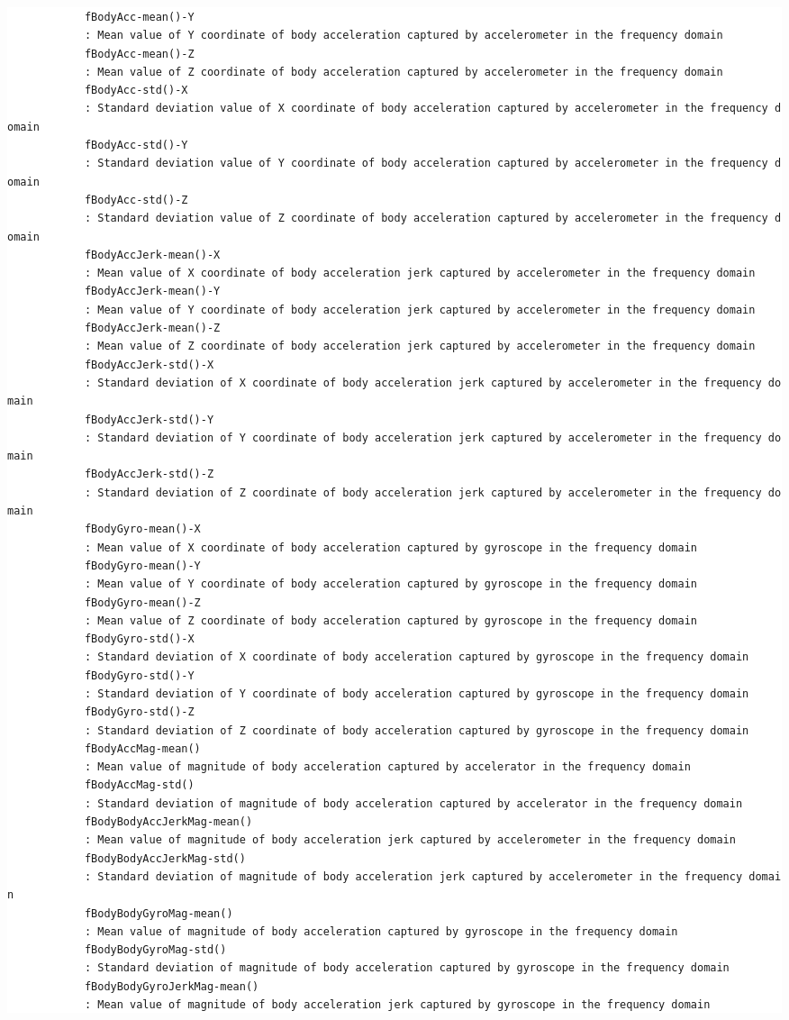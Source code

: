                 fBodyAcc-mean()-Y		
                : Mean value of Y coordinate of body acceleration captured by accelerometer in the frequency domain
                fBodyAcc-mean()-Z		
                : Mean value of Z coordinate of body acceleration captured by accelerometer in the frequency domain
                fBodyAcc-std()-X		
                : Standard deviation value of X coordinate of body acceleration captured by accelerometer in the frequency domain
                fBodyAcc-std()-Y		
                : Standard deviation value of Y coordinate of body acceleration captured by accelerometer in the frequency domain
                fBodyAcc-std()-Z		
                : Standard deviation value of Z coordinate of body acceleration captured by accelerometer in the frequency domain
                fBodyAccJerk-mean()-X		
                : Mean value of X coordinate of body acceleration jerk captured by accelerometer in the frequency domain
                fBodyAccJerk-mean()-Y		
                : Mean value of Y coordinate of body acceleration jerk captured by accelerometer in the frequency domain
                fBodyAccJerk-mean()-Z		
                : Mean value of Z coordinate of body acceleration jerk captured by accelerometer in the frequency domain
                fBodyAccJerk-std()-X		
                : Standard deviation of X coordinate of body acceleration jerk captured by accelerometer in the frequency domain
                fBodyAccJerk-std()-Y		        
                : Standard deviation of Y coordinate of body acceleration jerk captured by accelerometer in the frequency domain
                fBodyAccJerk-std()-Z		
                : Standard deviation of Z coordinate of body acceleration jerk captured by accelerometer in the frequency domain
                fBodyGyro-mean()-X		
                : Mean value of X coordinate of body acceleration captured by gyroscope in the frequency domain
                fBodyGyro-mean()-Y		
                : Mean value of Y coordinate of body acceleration captured by gyroscope in the frequency domain
                fBodyGyro-mean()-Z		
                : Mean value of Z coordinate of body acceleration captured by gyroscope in the frequency domain
                fBodyGyro-std()-X		
                : Standard deviation of X coordinate of body acceleration captured by gyroscope in the frequency domain
                fBodyGyro-std()-Y		
                : Standard deviation of Y coordinate of body acceleration captured by gyroscope in the frequency domain
                fBodyGyro-std()-Z		
                : Standard deviation of Z coordinate of body acceleration captured by gyroscope in the frequency domain
                fBodyAccMag-mean()		
                : Mean value of magnitude of body acceleration captured by accelerator in the frequency domain
                fBodyAccMag-std()		
                : Standard deviation of magnitude of body acceleration captured by accelerator in the frequency domain
                fBodyBodyAccJerkMag-mean()	
                : Mean value of magnitude of body acceleration jerk captured by accelerometer in the frequency domain
                fBodyBodyAccJerkMag-std()	
                : Standard deviation of magnitude of body acceleration jerk captured by accelerometer in the frequency domain
                fBodyBodyGyroMag-mean()	
                : Mean value of magnitude of body acceleration captured by gyroscope in the frequency domain
                fBodyBodyGyroMag-std()		
                : Standard deviation of magnitude of body acceleration captured by gyroscope in the frequency domain
                fBodyBodyGyroJerkMag-mean()	
                : Mean value of magnitude of body acceleration jerk captured by gyroscope in the frequency domain